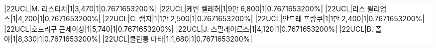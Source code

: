 |22UCL|M. 리스티치|1|3,470|1|0.7671653200%|
|22UCL|케빈 켈레허|1|9만 6,800|1|0.7671653200%|
|22UCL|리스 윌리엄스|1|4,200|1|0.7671653200%|
|22UCL|C. 램지|1|1만 2,500|1|0.7671653200%|
|22UCL|안드레 프랑쿠|1|1만 2,400|1|0.7671653200%|
|22UCL|호드리구 콘세이상|1|5,740|1|0.7671653200%|
|22UCL|J. 스필레이르스|1|4,120|1|0.7671653200%|
|22UCL|B. 폴야|1|8,330|1|0.7671653200%|
|22UCL|클린통 마타|1|1,680|1|0.7671653200%|
